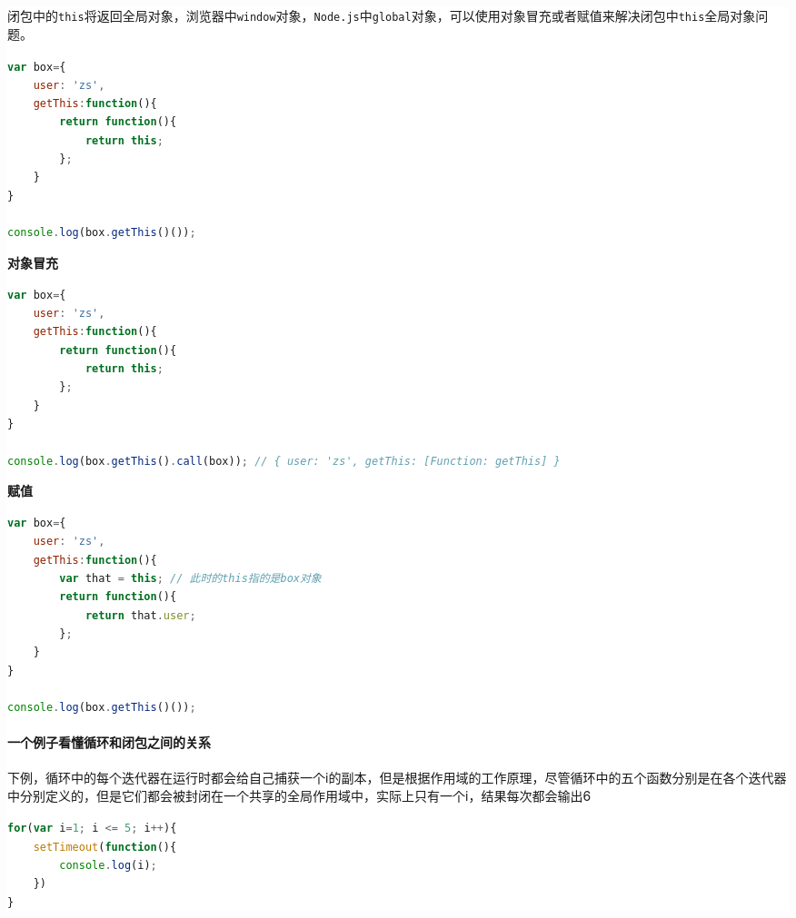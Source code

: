 闭包中的`this`将返回全局对象，浏览器中`window`对象，`Node.js`中`global`对象，可以使用对象冒充或者赋值来解决闭包中`this`全局对象问题。

```js
var box={
    user: 'zs',
    getThis:function(){
        return function(){
            return this;   
        };
    }
}

console.log(box.getThis()());
```

**对象冒充**

```js
var box={
    user: 'zs',
    getThis:function(){
        return function(){
            return this;   
        };
    }
}

console.log(box.getThis().call(box)); // { user: 'zs', getThis: [Function: getThis] }
```

**赋值**

```js
var box={
    user: 'zs',
    getThis:function(){
        var that = this; // 此时的this指的是box对象
        return function(){
            return that.user;   
        };
    }
}

console.log(box.getThis()()); 
```

#### 一个例子看懂循环和闭包之间的关系

下例，循环中的每个迭代器在运行时都会给自己捕获一个i的副本，但是根据作用域的工作原理，尽管循环中的五个函数分别是在各个迭代器中分别定义的，但是它们都会被封闭在一个共享的全局作用域中，实际上只有一个i，结果每次都会输出6

```js
for(var i=1; i <= 5; i++){
    setTimeout(function(){
        console.log(i);
    })
}
```
